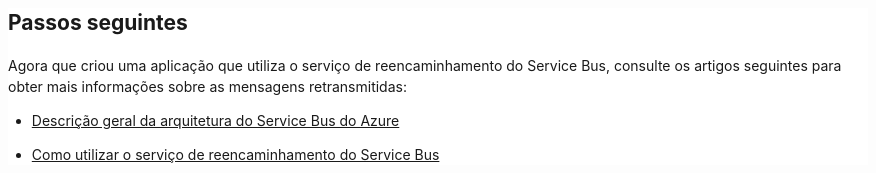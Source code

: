 ## Passos seguintes

Agora que criou uma aplicação que utiliza o serviço de reencaminhamento do Service Bus, consulte os artigos seguintes para obter mais informações sobre as mensagens retransmitidas:

- [Descrição geral da arquitetura do Service Bus do Azure ](service-bus-fundamentals-hybrid-solutions.md#relays)

- [Como utilizar o serviço de reencaminhamento do Service Bus](service-bus-dotnet-how-to-use-relay.md)

[Portal Clássico do Azure]: http://manage.windowsazure.com





